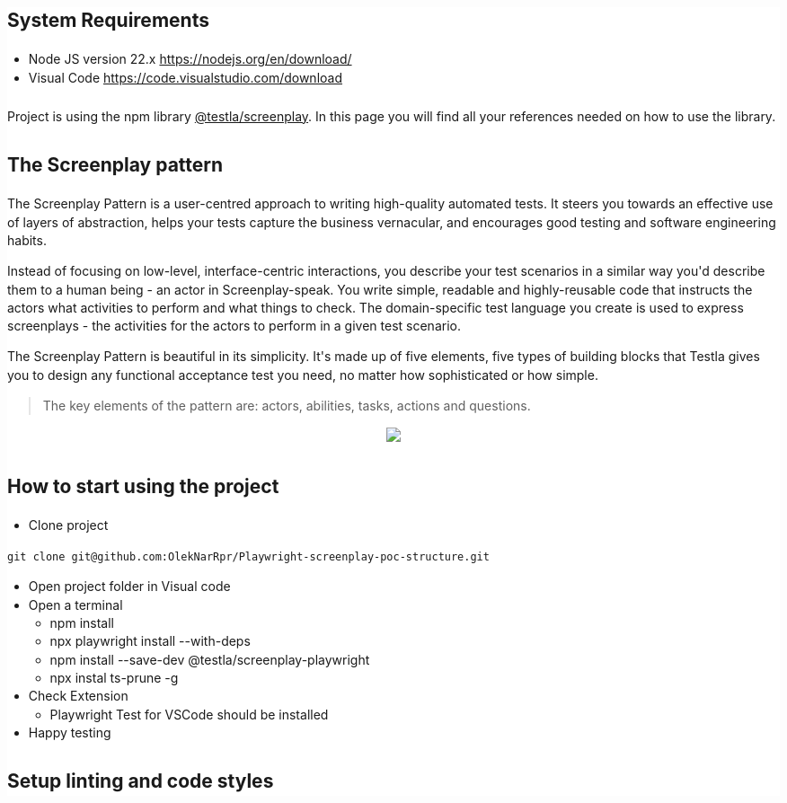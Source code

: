 ## System Requirements

- Node JS version 22.x https://nodejs.org/en/download/
- Visual Code https://code.visualstudio.com/download

###

Project is using the npm library [@testla/screenplay](https://www.npmjs.com/package/@testla/screenplay).
In this page you will find all your references needed on how to use the library.

## The Screenplay pattern

The Screenplay Pattern is a user-centred approach to writing high-quality automated tests. It steers you towards an effective use of layers of abstraction, helps your tests capture the business vernacular, and encourages good testing and software engineering habits.

Instead of focusing on low-level, interface-centric interactions, you describe your test scenarios in a similar way you'd describe them to a human being - an actor in Screenplay-speak. You write simple, readable and highly-reusable code that instructs the actors what activities to perform and what things to check. The domain-specific test language you create is used to express screenplays - the activities for the actors to perform in a given test scenario.

The Screenplay Pattern is beautiful in its simplicity. It's made up of five elements, five types of building blocks that Testla gives you to design any functional acceptance test you need, no matter how sophisticated or how simple.

> The key elements of the pattern are: actors, abilities, tasks, actions and questions.

<p align="center" width="100%">
    <img width="70%" src="https://github.com/testla-project/testla-screenplay-core-js/blob/7914742775b25003da0086f3d3d228a77fd98b84/doc/assets/screenplay.png"> 
</p>

## How to start using the project

- Clone project

```
git clone git@github.com:OlekNarRpr/Playwright-screenplay-poc-structure.git
```

- Open project folder in Visual code
- Open a terminal
  - npm install
  - npx playwright install --with-deps
  - npm install --save-dev @testla/screenplay-playwright
  - npx instal ts-prune -g
- Check Extension
  - Playwright Test for VSCode should be installed
- Happy testing

## Setup linting and code styles
